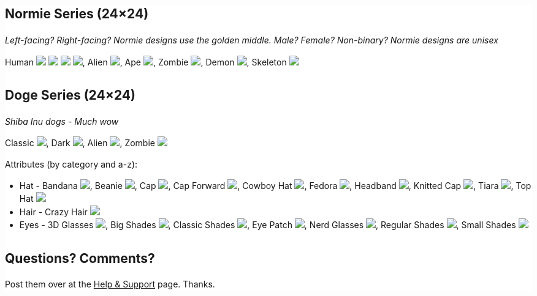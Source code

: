


## Normie Series (24×24)

_Left-facing? Right-facing? Normie designs use the golden middle. Male? Female? Non-binary? Normie designs are unisex_

Human ![](normies/normie_human-lighter.png) ![](normies/normie_human-light.png) ![](normies/normie_human-dark.png) ![](normies/normie_human-darker.png),
Alien ![](normies/normie_alien.png),
Ape ![](normies/normie_ape.png),
Zombie  ![](normies/normie_zombie.png),
Demon  ![](normies/normie_demon.png),
Skeleton  ![](normies/normie_skeleton.png)





## Doge Series (24×24)

_Shiba Inu dogs - Much wow_

Classic ![](doge/classic.png),
Dark ![](doge/dark.png),
Alien ![](doge/alien.png),
Zombie ![](doge/zombie.png)





Attributes (by category and a-z):

- Hat  -
  Bandana ![](doge/bandana.png),
  Beanie ![](doge/beanie.png),
  Cap  ![](doge/cap.png),
  Cap Forward ![](doge/capforward.png),
  Cowboy Hat ![](doge/cowboyhat.png),
  Fedora ![](doge/fedora.png),
  Headband ![](doge/headband.png),
  Knitted Cap ![](doge/knittedcap.png),
  Tiara ![](doge/tiara.png),
  Top Hat ![](doge/tophat.png)
- Hair -
  Crazy Hair ![](doge/crazyhair.png)
- Eyes -
  3D Glasses ![](doge/3dglasses.png),
  Big Shades  ![](doge/bigshades.png),
  Classic Shades ![](doge/classicshades.png),
  Eye Patch   ![](doge/eyepatch.png),
  Nerd Glasses  ![](doge/nerdglasses.png),
  Regular Shades  ![](doge/regularshades.png),
  Small Shades  ![](doge/smallshades.png)




## Questions? Comments?

Post them over at the [Help & Support](https://github.com/geraldb/help) page. Thanks.

